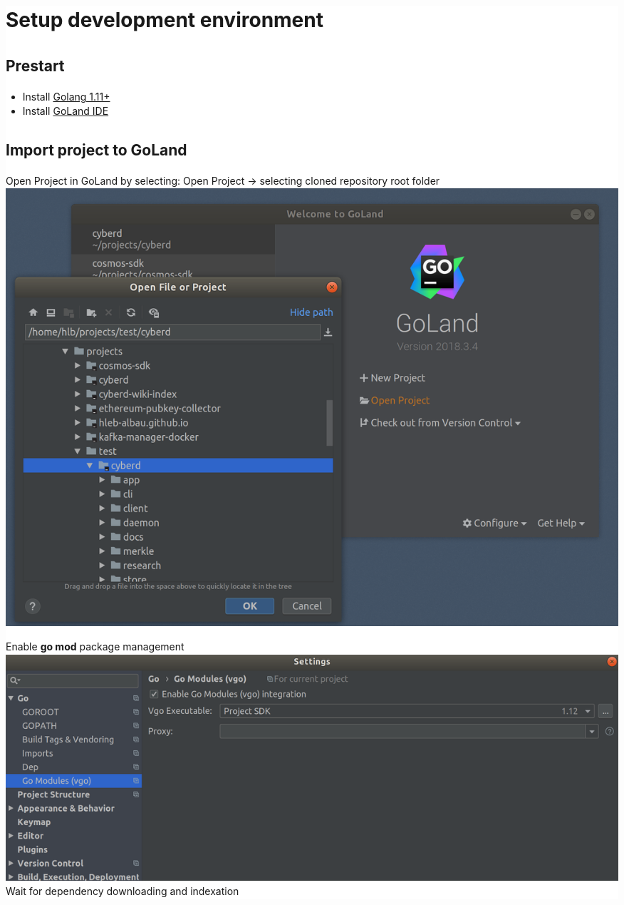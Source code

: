 # Setup development environment

## Prestart
* Install [Golang 1.11+](https://golang.org/doc/install)
* Install [GoLand IDE](https://www.jetbrains.com/go/)

## Import project to GoLand
Open Project in GoLand by selecting: Open Project -> selecting cloned repository root folder
![Open project](../img/open-project.png)

Enable **go mod** package management
![Enable go mod](../img/enable-go-mod.png)
Wait for dependency downloading and indexation
